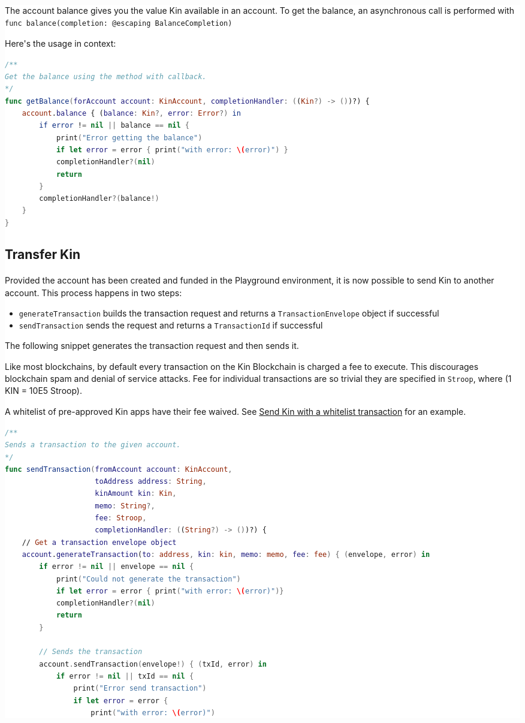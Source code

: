 The account balance gives you the value Kin available in an account.
To get the balance, an asynchronous call is performed with `func balance(completion: @escaping BalanceCompletion)`

Here's the usage in context:

```swift
/**
Get the balance using the method with callback.
*/
func getBalance(forAccount account: KinAccount, completionHandler: ((Kin?) -> ())?) {
    account.balance { (balance: Kin?, error: Error?) in
        if error != nil || balance == nil {
            print("Error getting the balance")
            if let error = error { print("with error: \(error)") }
            completionHandler?(nil)
            return
        }
        completionHandler?(balance!)
    }
}
```


## Transfer Kin

Provided the account has been created and funded in the Playground environment, it is now possible to send Kin to another account. This process happens in two steps:

- `generateTransaction` builds the transaction request and returns a `TransactionEnvelope` object if successful
- `sendTransaction` sends the request and returns a `TransactionId` if successful

The following snippet generates the transaction request and then sends it.

Like most blockchains, by default every transaction on the Kin Blockchain is charged a fee to execute. This discourages blockchain spam and denial of service attacks. Fee for individual transactions are so trivial they are specified in `Stroop`, where (1 KIN = 10E5 Stroop).

A whitelist of pre-approved Kin apps have their fee waived. See [Send Kin with a whitelist transaction](#send-kin-with-a-whitelist-transaction) for an example.


```swift
/**
Sends a transaction to the given account.
*/
func sendTransaction(fromAccount account: KinAccount,
                     toAddress address: String,
                     kinAmount kin: Kin,
                     memo: String?,
                     fee: Stroop,
                     completionHandler: ((String?) -> ())?) {
    // Get a transaction envelope object
    account.generateTransaction(to: address, kin: kin, memo: memo, fee: fee) { (envelope, error) in
        if error != nil || envelope == nil {
            print("Could not generate the transaction")
            if let error = error { print("with error: \(error)")}
            completionHandler?(nil)
            return
        }

        // Sends the transaction
        account.sendTransaction(envelope!) { (txId, error) in
            if error != nil || txId == nil {
                print("Error send transaction")
                if let error = error {
                    print("with error: \(error)")
```